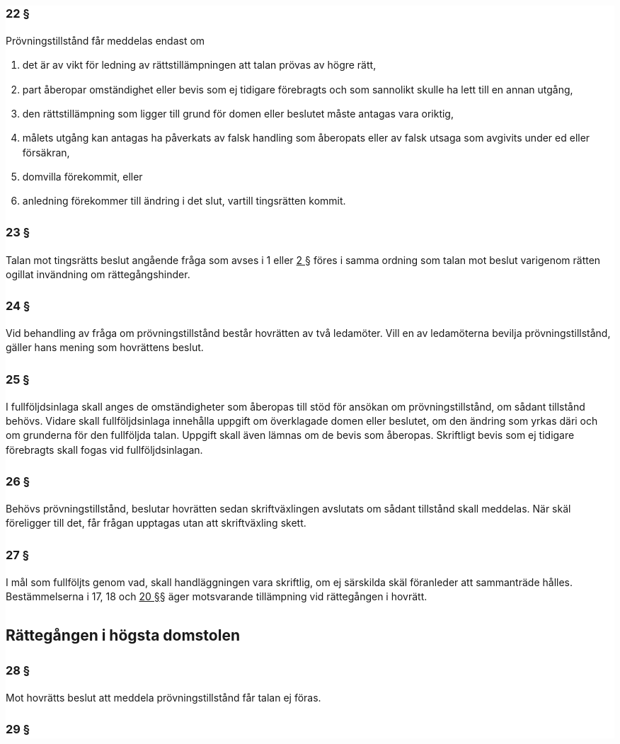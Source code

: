 ### 22 §

Prövningstillstånd får meddelas endast om

1. det är av vikt för ledning av rättstillämpningen att talan prövas av högre rätt,

2. part åberopar omständighet eller bevis som ej tidigare förebragts och som sannolikt skulle ha lett till en annan utgång,

3. den rättstillämpning som ligger till grund för domen eller beslutet måste antagas vara oriktig,

4. målets utgång kan antagas ha påverkats av falsk handling som åberopats eller av falsk utsaga som avgivits under ed eller försäkran,

5. domvilla förekommit, eller

6. anledning förekommer till ändring i det slut, vartill tingsrätten kommit.

### 23 §

Talan mot tingsrätts beslut angående fråga som avses i 1 eller [2 §](#2) föres i samma ordning som talan mot beslut varigenom rätten ogillat invändning om rättegångshinder.

### 24 §

Vid behandling av fråga om prövningstillstånd består hovrätten av två ledamöter. Vill en av ledamöterna bevilja prövningstillstånd, gäller hans mening som hovrättens beslut.

### 25 §

I fullföljdsinlaga skall anges de omständigheter som åberopas till stöd för ansökan om prövningstillstånd, om sådant tillstånd behövs. Vidare skall fullföljdsinlaga innehålla uppgift om överklagade domen eller beslutet, om den ändring som yrkas däri och om grunderna för den fullföljda talan. Uppgift skall även lämnas om de bevis som åberopas. Skriftligt bevis som ej tidigare förebragts skall fogas vid fullföljdsinlagan.

### 26 §

Behövs prövningstillstånd, beslutar hovrätten sedan skriftväxlingen avslutats om sådant tillstånd skall meddelas. När skäl föreligger till det, får frågan upptagas utan att skriftväxling skett.

### 27 §

I mål som fullföljts genom vad, skall handläggningen vara skriftlig, om ej särskilda skäl föranleder att sammanträde hålles. Bestämmelserna i 17, 18 och [20 §](#20)§ äger motsvarande tillämpning vid rättegången i hovrätt.

## Rättegången i högsta domstolen

### 28 §

Mot hovrätts beslut att meddela prövningstillstånd får talan ej föras.

### 29 §
